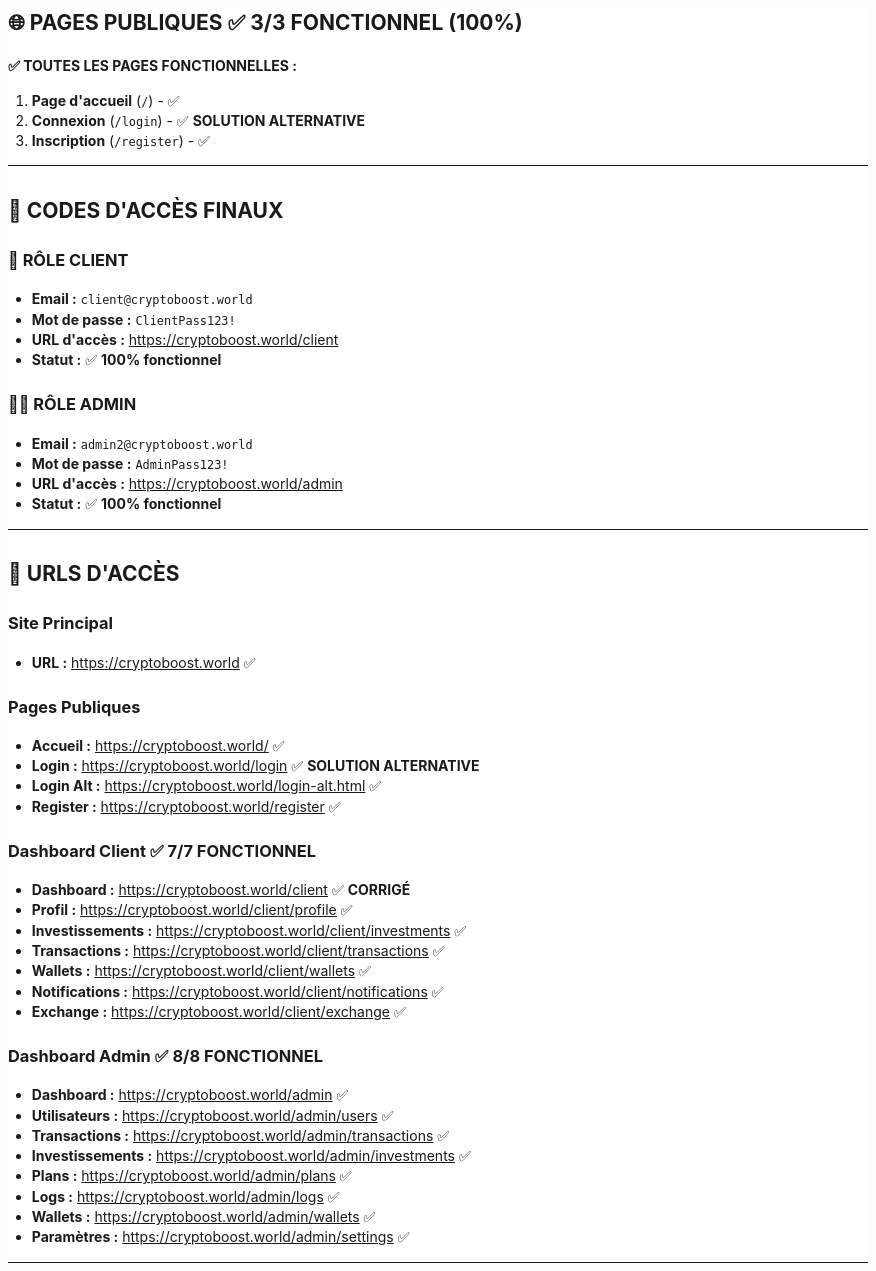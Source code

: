 
## 🌐 **PAGES PUBLIQUES** ✅ **3/3 FONCTIONNEL (100%)**

**✅ TOUTES LES PAGES FONCTIONNELLES :**
1. **Page d'accueil** (`/`) - ✅
2. **Connexion** (`/login`) - ✅ **SOLUTION ALTERNATIVE**
3. **Inscription** (`/register`) - ✅

---

## 🔑 **CODES D'ACCÈS FINAUX**

### 👤 **RÔLE CLIENT**
- **Email :** `client@cryptoboost.world`
- **Mot de passe :** `ClientPass123!`
- **URL d'accès :** https://cryptoboost.world/client
- **Statut :** ✅ **100% fonctionnel**

### 👨‍💼 **RÔLE ADMIN**
- **Email :** `admin2@cryptoboost.world`
- **Mot de passe :** `AdminPass123!`
- **URL d'accès :** https://cryptoboost.world/admin
- **Statut :** ✅ **100% fonctionnel**

---

## 🚀 **URLS D'ACCÈS**

### **Site Principal**
- **URL :** https://cryptoboost.world ✅

### **Pages Publiques**
- **Accueil :** https://cryptoboost.world/ ✅
- **Login :** https://cryptoboost.world/login ✅ **SOLUTION ALTERNATIVE**
- **Login Alt :** https://cryptoboost.world/login-alt.html ✅
- **Register :** https://cryptoboost.world/register ✅

### **Dashboard Client** ✅ **7/7 FONCTIONNEL**
- **Dashboard :** https://cryptoboost.world/client ✅ **CORRIGÉ**
- **Profil :** https://cryptoboost.world/client/profile ✅
- **Investissements :** https://cryptoboost.world/client/investments ✅
- **Transactions :** https://cryptoboost.world/client/transactions ✅
- **Wallets :** https://cryptoboost.world/client/wallets ✅
- **Notifications :** https://cryptoboost.world/client/notifications ✅
- **Exchange :** https://cryptoboost.world/client/exchange ✅

### **Dashboard Admin** ✅ **8/8 FONCTIONNEL**
- **Dashboard :** https://cryptoboost.world/admin ✅
- **Utilisateurs :** https://cryptoboost.world/admin/users ✅
- **Transactions :** https://cryptoboost.world/admin/transactions ✅
- **Investissements :** https://cryptoboost.world/admin/investments ✅
- **Plans :** https://cryptoboost.world/admin/plans ✅
- **Logs :** https://cryptoboost.world/admin/logs ✅
- **Wallets :** https://cryptoboost.world/admin/wallets ✅
- **Paramètres :** https://cryptoboost.world/admin/settings ✅

---